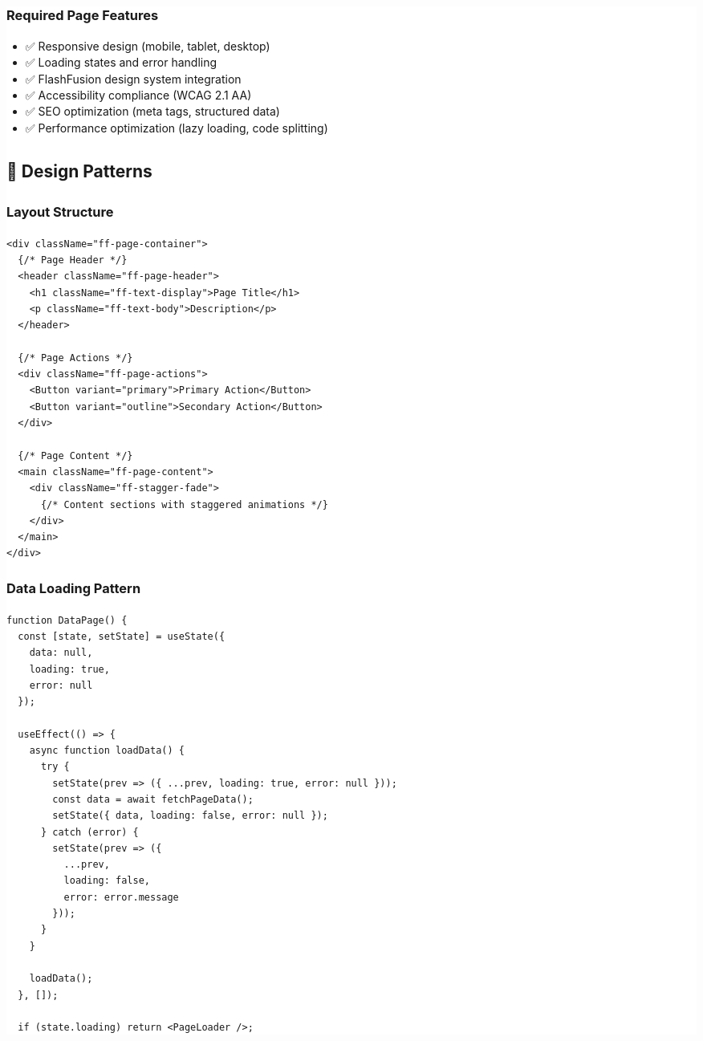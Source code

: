 ### **Required Page Features**
- ✅ Responsive design (mobile, tablet, desktop)
- ✅ Loading states and error handling
- ✅ FlashFusion design system integration
- ✅ Accessibility compliance (WCAG 2.1 AA)
- ✅ SEO optimization (meta tags, structured data)
- ✅ Performance optimization (lazy loading, code splitting)

## 🎨 **Design Patterns**

### **Layout Structure**
```tsx
<div className="ff-page-container">
  {/* Page Header */}
  <header className="ff-page-header">
    <h1 className="ff-text-display">Page Title</h1>
    <p className="ff-text-body">Description</p>
  </header>
  
  {/* Page Actions */}
  <div className="ff-page-actions">
    <Button variant="primary">Primary Action</Button>
    <Button variant="outline">Secondary Action</Button>
  </div>
  
  {/* Page Content */}
  <main className="ff-page-content">
    <div className="ff-stagger-fade">
      {/* Content sections with staggered animations */}
    </div>
  </main>
</div>
```

### **Data Loading Pattern**
```tsx
function DataPage() {
  const [state, setState] = useState({
    data: null,
    loading: true,
    error: null
  });
  
  useEffect(() => {
    async function loadData() {
      try {
        setState(prev => ({ ...prev, loading: true, error: null }));
        const data = await fetchPageData();
        setState({ data, loading: false, error: null });
      } catch (error) {
        setState(prev => ({ 
          ...prev, 
          loading: false, 
          error: error.message 
        }));
      }
    }
    
    loadData();
  }, []);
  
  if (state.loading) return <PageLoader />;
```